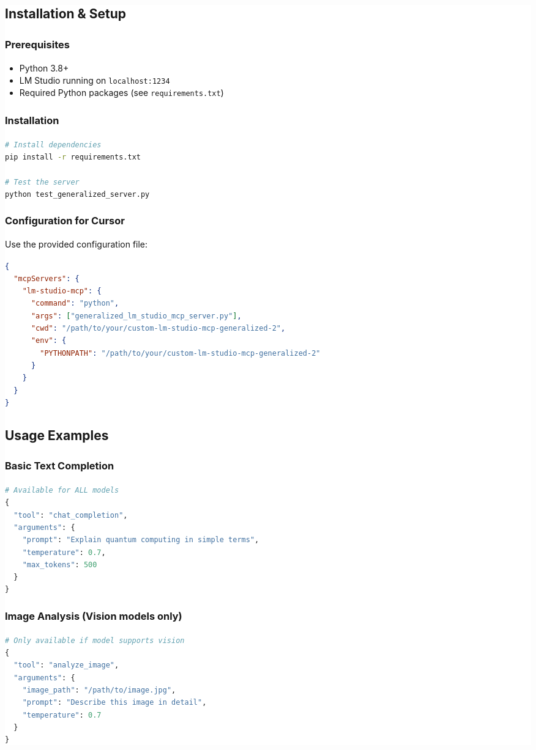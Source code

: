 ## Installation & Setup

### Prerequisites
- Python 3.8+
- LM Studio running on `localhost:1234`
- Required Python packages (see `requirements.txt`)

### Installation
```bash
# Install dependencies
pip install -r requirements.txt

# Test the server
python test_generalized_server.py
```

### Configuration for Cursor

Use the provided configuration file:
```json
{
  "mcpServers": {
    "lm-studio-mcp": {
      "command": "python",
      "args": ["generalized_lm_studio_mcp_server.py"],
      "cwd": "/path/to/your/custom-lm-studio-mcp-generalized-2",
      "env": {
        "PYTHONPATH": "/path/to/your/custom-lm-studio-mcp-generalized-2"
      }
    }
  }
}
```

## Usage Examples

### Basic Text Completion
```python
# Available for ALL models
{
  "tool": "chat_completion",
  "arguments": {
    "prompt": "Explain quantum computing in simple terms",
    "temperature": 0.7,
    "max_tokens": 500
  }
}
```

### Image Analysis (Vision models only)
```python
# Only available if model supports vision
{
  "tool": "analyze_image",
  "arguments": {
    "image_path": "/path/to/image.jpg",
    "prompt": "Describe this image in detail",
    "temperature": 0.7
  }
}
```
